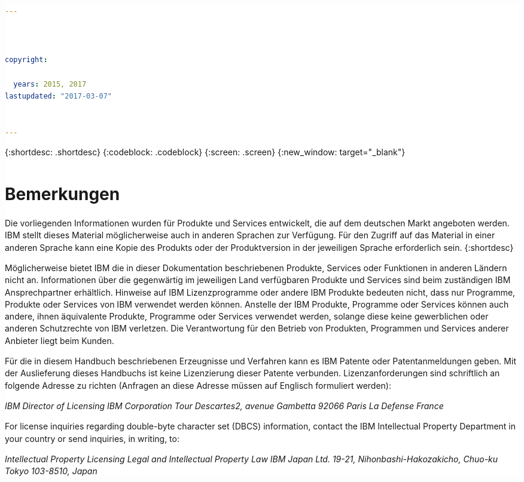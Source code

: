 ```yaml
---



copyright:

  years: 2015, 2017
lastupdated: "2017-03-07"


---
```


{:shortdesc: .shortdesc}
{:codeblock: .codeblock}
{:screen: .screen}
{:new_window: target="_blank"}

# Bemerkungen

Die vorliegenden Informationen wurden für Produkte und Services entwickelt, die auf dem deutschen Markt angeboten werden. IBM stellt dieses Material möglicherweise auch in anderen Sprachen zur Verfügung. Für den Zugriff auf das Material in einer anderen Sprache kann eine Kopie des Produkts oder der Produktversion in der jeweiligen Sprache erforderlich sein.
{:shortdesc}

Möglicherweise bietet IBM die in dieser Dokumentation beschriebenen Produkte, Services oder Funktionen in anderen Ländern nicht an. Informationen über die gegenwärtig im jeweiligen Land verfügbaren Produkte und Services sind beim zuständigen IBM Ansprechpartner erhältlich. Hinweise auf IBM Lizenzprogramme oder andere IBM Produkte bedeuten nicht, dass nur Programme, Produkte oder Services von IBM verwendet werden können. Anstelle der IBM Produkte, Programme oder Services können auch andere, ihnen äquivalente Produkte, Programme oder Services verwendet werden, solange diese keine gewerblichen oder anderen Schutzrechte von IBM verletzen. Die Verantwortung für den Betrieb von Produkten, Programmen und Services anderer Anbieter liegt beim Kunden. 

Für die in diesem Handbuch beschriebenen Erzeugnisse und Verfahren kann es IBM Patente oder Patentanmeldungen geben. Mit der Auslieferung dieses Handbuchs ist keine Lizenzierung dieser Patente verbunden. Lizenzanforderungen sind schriftlich an folgende Adresse zu richten (Anfragen an diese Adresse müssen auf Englisch formuliert werden): 
  
  *IBM Director of Licensing*
  *IBM Corporation*
  *Tour Descartes2, avenue Gambetta*
  *92066 Paris La Defense*
  *France*

For license inquiries regarding double-byte character set (DBCS) information, contact the IBM Intellectual Property Department in your country or send inquiries, in writing, to:
  
  *Intellectual Property Licensing*
  *Legal and Intellectual Property Law*
  *IBM Japan Ltd.*
  *19-21, Nihonbashi-Hakozakicho, Chuo-ku*
  *Tokyo 103-8510, Japan*
